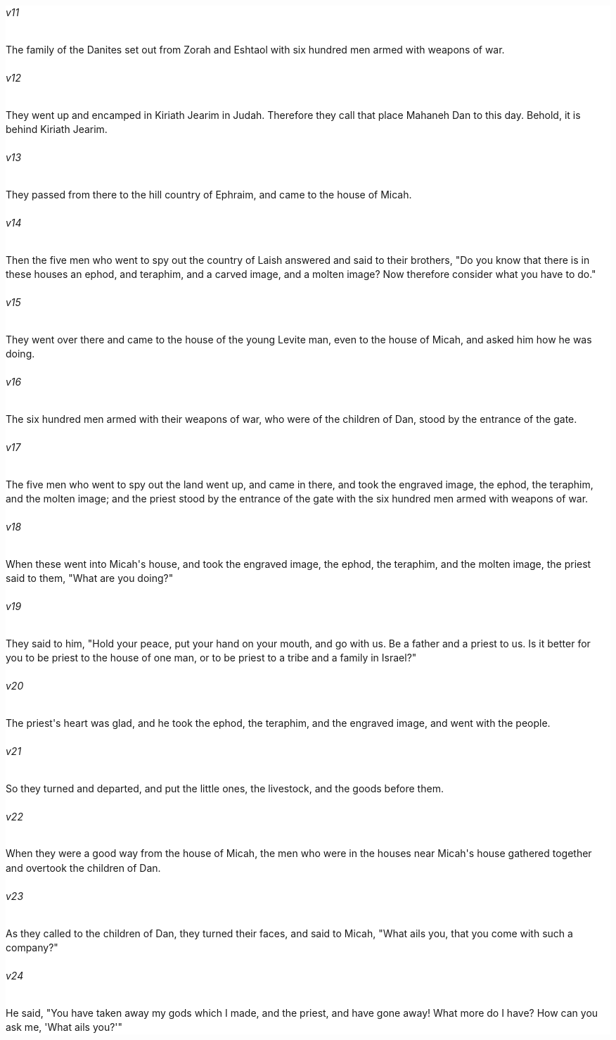 ###### v11 
The family of the Danites set out from Zorah and Eshtaol with six hundred men armed with weapons of war. 

###### v12 
They went up and encamped in Kiriath Jearim in Judah. Therefore they call that place Mahaneh Dan to this day. Behold, it is behind Kiriath Jearim. 

###### v13 
They passed from there to the hill country of Ephraim, and came to the house of Micah. 

###### v14 
Then the five men who went to spy out the country of Laish answered and said to their brothers, "Do you know that there is in these houses an ephod, and teraphim, and a carved image, and a molten image? Now therefore consider what you have to do." 

###### v15 
They went over there and came to the house of the young Levite man, even to the house of Micah, and asked him how he was doing. 

###### v16 
The six hundred men armed with their weapons of war, who were of the children of Dan, stood by the entrance of the gate. 

###### v17 
The five men who went to spy out the land went up, and came in there, and took the engraved image, the ephod, the teraphim, and the molten image; and the priest stood by the entrance of the gate with the six hundred men armed with weapons of war. 

###### v18 
When these went into Micah's house, and took the engraved image, the ephod, the teraphim, and the molten image, the priest said to them, "What are you doing?" 

###### v19 
They said to him, "Hold your peace, put your hand on your mouth, and go with us. Be a father and a priest to us. Is it better for you to be priest to the house of one man, or to be priest to a tribe and a family in Israel?" 

###### v20 
The priest's heart was glad, and he took the ephod, the teraphim, and the engraved image, and went with the people. 

###### v21 
So they turned and departed, and put the little ones, the livestock, and the goods before them. 

###### v22 
When they were a good way from the house of Micah, the men who were in the houses near Micah's house gathered together and overtook the children of Dan. 

###### v23 
As they called to the children of Dan, they turned their faces, and said to Micah, "What ails you, that you come with such a company?" 

###### v24 
He said, "You have taken away my gods which I made, and the priest, and have gone away! What more do I have? How can you ask me, 'What ails you?'" 
